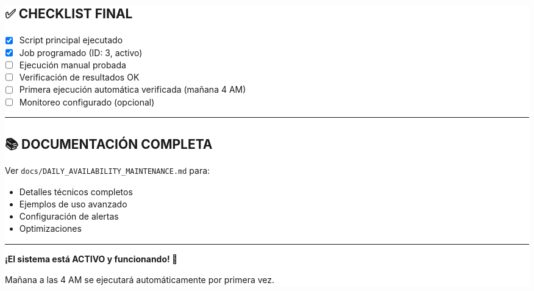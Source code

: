 
## ✅ CHECKLIST FINAL

- [x] Script principal ejecutado
- [x] Job programado (ID: 3, activo)
- [ ] Ejecución manual probada
- [ ] Verificación de resultados OK
- [ ] Primera ejecución automática verificada (mañana 4 AM)
- [ ] Monitoreo configurado (opcional)

---

## 📚 DOCUMENTACIÓN COMPLETA

Ver `docs/DAILY_AVAILABILITY_MAINTENANCE.md` para:
- Detalles técnicos completos
- Ejemplos de uso avanzado
- Configuración de alertas
- Optimizaciones

---

**¡El sistema está ACTIVO y funcionando! 🎉**

Mañana a las 4 AM se ejecutará automáticamente por primera vez.

